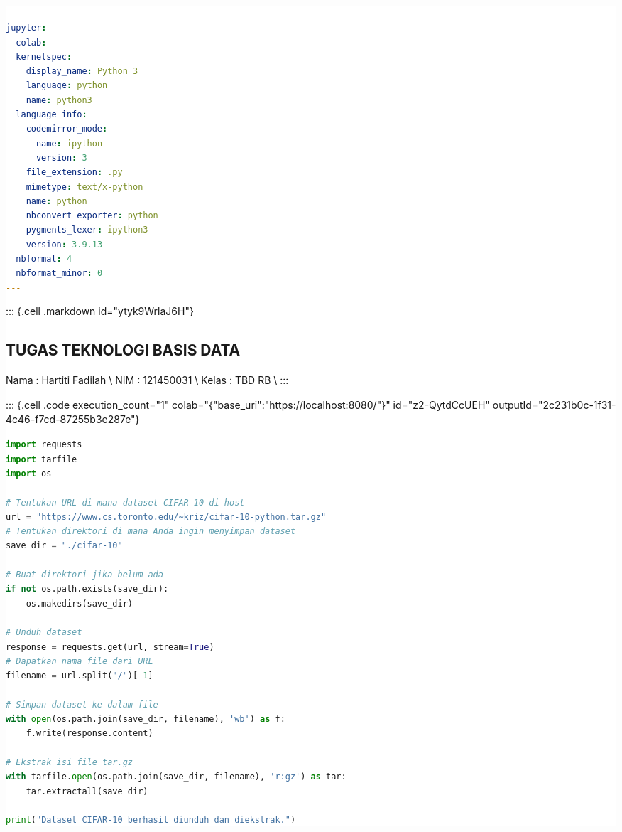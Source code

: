 ```yaml
---
jupyter:
  colab:
  kernelspec:
    display_name: Python 3
    language: python
    name: python3
  language_info:
    codemirror_mode:
      name: ipython
      version: 3
    file_extension: .py
    mimetype: text/x-python
    name: python
    nbconvert_exporter: python
    pygments_lexer: ipython3
    version: 3.9.13
  nbformat: 4
  nbformat_minor: 0
---
```


::: {.cell .markdown id="ytyk9WrlaJ6H"}
## TUGAS TEKNOLOGI BASIS DATA

Nama : Hartiti Fadilah \\ NIM : 121450031 \\ Kelas : TBD RB \\
:::

::: {.cell .code execution_count="1" colab="{\"base_uri\":\"https://localhost:8080/\"}" id="z2-QytdCcUEH" outputId="2c231b0c-1f31-4c46-f7cd-87255b3e287e"}
``` python
import requests
import tarfile
import os

# Tentukan URL di mana dataset CIFAR-10 di-host
url = "https://www.cs.toronto.edu/~kriz/cifar-10-python.tar.gz"
# Tentukan direktori di mana Anda ingin menyimpan dataset
save_dir = "./cifar-10"

# Buat direktori jika belum ada
if not os.path.exists(save_dir):
    os.makedirs(save_dir)

# Unduh dataset
response = requests.get(url, stream=True)
# Dapatkan nama file dari URL
filename = url.split("/")[-1]

# Simpan dataset ke dalam file
with open(os.path.join(save_dir, filename), 'wb') as f:
    f.write(response.content)

# Ekstrak isi file tar.gz
with tarfile.open(os.path.join(save_dir, filename), 'r:gz') as tar:
    tar.extractall(save_dir)

print("Dataset CIFAR-10 berhasil diunduh dan diekstrak.")
```
